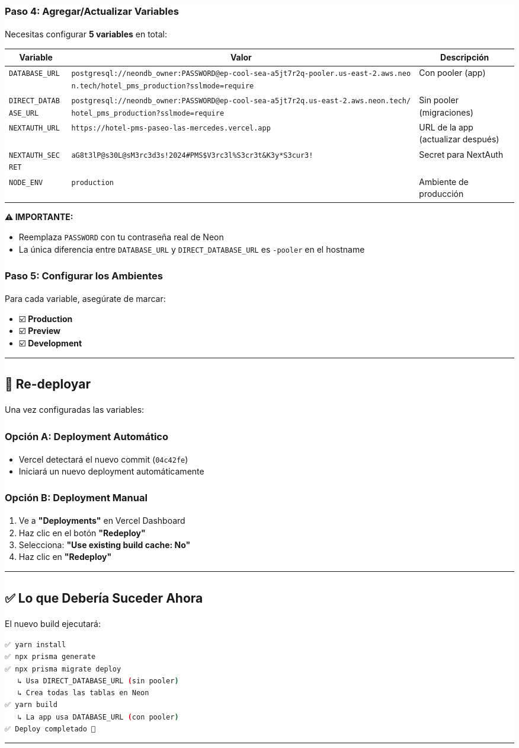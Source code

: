 ### Paso 4: Agregar/Actualizar Variables

Necesitas configurar **5 variables** en total:

| Variable | Valor | Descripción |
|----------|-------|-------------|
| `DATABASE_URL` | `postgresql://neondb_owner:PASSWORD@ep-cool-sea-a5jt7r2q-pooler.us-east-2.aws.neon.tech/hotel_pms_production?sslmode=require` | Con pooler (app) |
| `DIRECT_DATABASE_URL` | `postgresql://neondb_owner:PASSWORD@ep-cool-sea-a5jt7r2q.us-east-2.aws.neon.tech/hotel_pms_production?sslmode=require` | Sin pooler (migraciones) |
| `NEXTAUTH_URL` | `https://hotel-pms-paseo-las-mercedes.vercel.app` | URL de la app (actualizar después) |
| `NEXTAUTH_SECRET` | `aG8t3lP@s30L@sM3rc3d3s!2024#PMS$V3rc3l%S3cr3t&K3y*S3cur3!` | Secret para NextAuth |
| `NODE_ENV` | `production` | Ambiente de producción |

**⚠️ IMPORTANTE:** 
- Reemplaza `PASSWORD` con tu contraseña real de Neon
- La única diferencia entre `DATABASE_URL` y `DIRECT_DATABASE_URL` es `-pooler` en el hostname

### Paso 5: Configurar los Ambientes

Para cada variable, asegúrate de marcar:
- ☑️ **Production**
- ☑️ **Preview**
- ☑️ **Development**

---

## 🚀 Re-deployar

Una vez configuradas las variables:

### Opción A: Deployment Automático
- Vercel detectará el nuevo commit (`04c42fe`)
- Iniciará un nuevo deployment automáticamente

### Opción B: Deployment Manual
1. Ve a **"Deployments"** en Vercel Dashboard
2. Haz clic en el botón **"Redeploy"**
3. Selecciona: **"Use existing build cache: No"**
4. Haz clic en **"Redeploy"**

---

## ✅ Lo que Debería Suceder Ahora

El nuevo build ejecutará:

```bash
✅ yarn install
✅ npx prisma generate
✅ npx prisma migrate deploy
   ↳ Usa DIRECT_DATABASE_URL (sin pooler)
   ↳ Crea todas las tablas en Neon
✅ yarn build
   ↳ La app usa DATABASE_URL (con pooler)
✅ Deploy completado 🎉
```

---